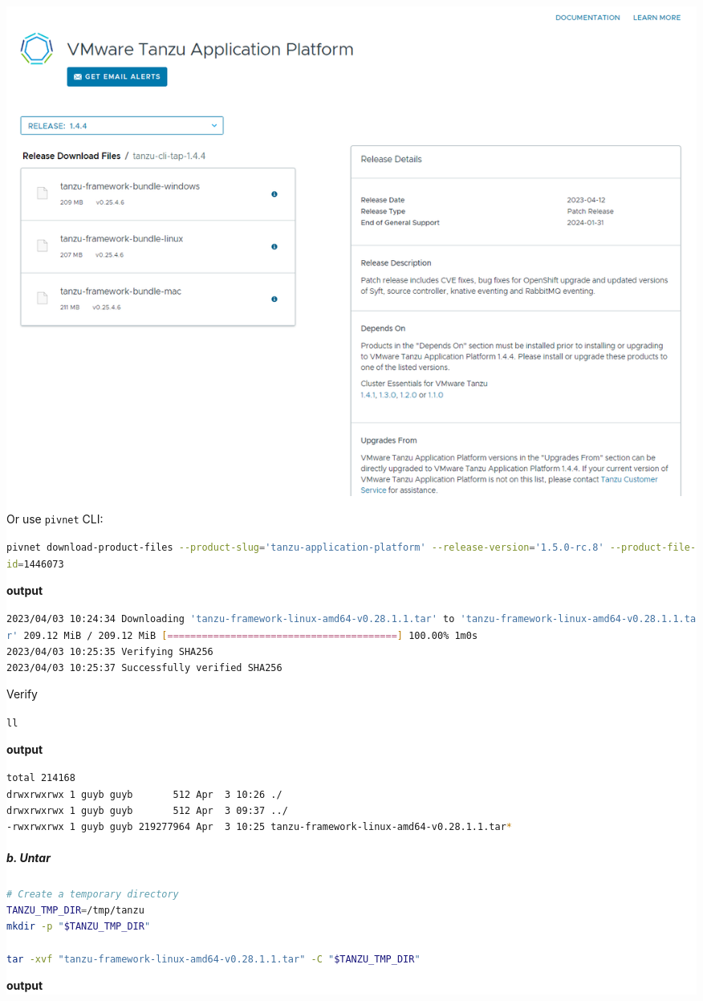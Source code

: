 ![img.png](images/tap-cli-download-2.png)

Or use `pivnet` CLI:
```bash
pivnet download-product-files --product-slug='tanzu-application-platform' --release-version='1.5.0-rc.8' --product-file-id=1446073
```
**output**
```bash
2023/04/03 10:24:34 Downloading 'tanzu-framework-linux-amd64-v0.28.1.1.tar' to 'tanzu-framework-linux-amd64-v0.28.1.1.tar' 209.12 MiB / 209.12 MiB [========================================] 100.00% 1m0s
2023/04/03 10:25:35 Verifying SHA256
2023/04/03 10:25:37 Successfully verified SHA256
```
Verify
```bash
ll
```
**output**
```bash
total 214168
drwxrwxrwx 1 guyb guyb       512 Apr  3 10:26 ./
drwxrwxrwx 1 guyb guyb       512 Apr  3 09:37 ../
-rwxrwxrwx 1 guyb guyb 219277964 Apr  3 10:25 tanzu-framework-linux-amd64-v0.28.1.1.tar*
```
##### b. Untar
```bash
# Create a temporary directory
TANZU_TMP_DIR=/tmp/tanzu
mkdir -p "$TANZU_TMP_DIR"

tar -xvf "tanzu-framework-linux-amd64-v0.28.1.1.tar" -C "$TANZU_TMP_DIR"
```
**output**